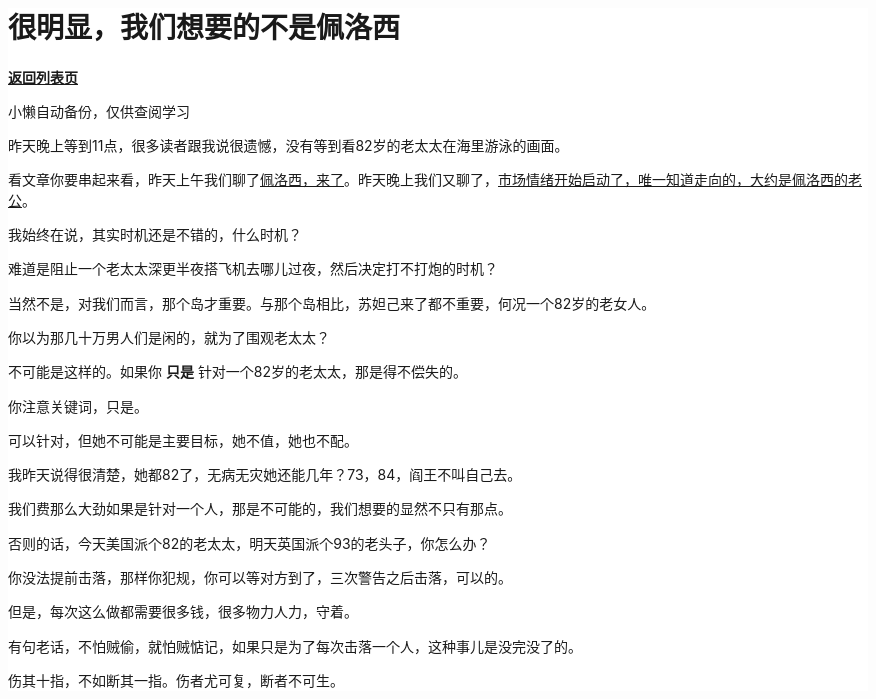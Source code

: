 # 很明显，我们想要的不是佩洛西

[**返回列表页**](/gzh/记忆承载)

小懒自动备份，仅供查阅学习

昨天晚上等到11点，很多读者跟我说很遗憾，没有等到看82岁的老太太在海里游泳的画面。  

  

看文章你要串起来看，昨天上午我们聊了[佩洛西，来了](http://mp.weixin.qq.com/s?__biz=MzU0MjYwNDU2Mw==&mid=2247507234&idx=1&sn=668d2183a73f6da2867f60fd3fd72e96&chksm=fb1ab15ecc6d384899e7562c4418ba51b6102e91465569cd38ab86eb71243646f76492fa5a59&scene=21#wechat_redirect)。昨天晚上我们又聊了，[市场情绪开始启动了，唯一知道走向的，大约是佩洛西的老公](http://mp.weixin.qq.com/s?__biz=MzU3NDc5Nzc0NQ==&mid=2247519514&idx=1&sn=898291e03bcd4fa5bb2e65cce432b3fc&chksm=fd2e2fc4ca59a6d2873b95659188cc6781aba9a4b99b84b29486209f240c214ef1cb2d0d0cea&scene=21#wechat_redirect)。

  

我始终在说，其实时机还是不错的，什么时机？  

  

难道是阻止一个老太太深更半夜搭飞机去哪儿过夜，然后决定打不打炮的时机？

  

当然不是，对我们而言，那个岛才重要。与那个岛相比，苏妲己来了都不重要，何况一个82岁的老女人。

  

你以为那几十万男人们是闲的，就为了围观老太太？

  

不可能是这样的。如果你 **只是** 针对一个82岁的老太太，那是得不偿失的。

  

你注意关键词，只是。  

  

可以针对，但她不可能是主要目标，她不值，她也不配。

  

我昨天说得很清楚，她都82了，无病无灾她还能几年？73，84，阎王不叫自己去。

  

我们费那么大劲如果是针对一个人，那是不可能的，我们想要的显然不只有那点。  

  

否则的话，今天美国派个82的老太太，明天英国派个93的老头子，你怎么办？

  

你没法提前击落，那样你犯规，你可以等对方到了，三次警告之后击落，可以的。

  

但是，每次这么做都需要很多钱，很多物力人力，守着。

  

有句老话，不怕贼偷，就怕贼惦记，如果只是为了每次击落一个人，这种事儿是没完没了的。

  

伤其十指，不如断其一指。伤者尤可复，断者不可生。  
